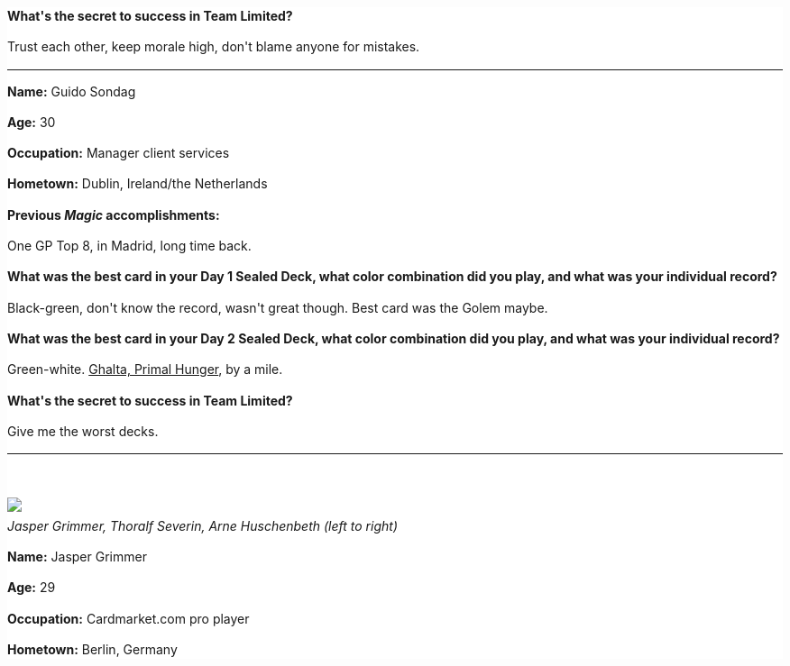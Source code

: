 
**What's the secret to success in Team Limited?**


Trust each other, keep morale high, don't blame anyone for mistakes.




---

**Name:** Guido Sondag


**Age:** 30


**Occupation:** Manager client services


**Hometown:** Dublin, Ireland/the Netherlands


**Previous *Magic* accomplishments:**


One GP Top 8, in Madrid, long time back.


**What was the best card in your Day 1 Sealed Deck, what color combination did you play, and what was your individual record?**


Black-green, don't know the record, wasn't great though. Best card was the Golem maybe.


**What was the best card in your Day 2 Sealed Deck, what color combination did you play, and what was your individual record?**


Green-white. [Ghalta, Primal Hunger](http://gatherer.wizards.com/Pages/Card/Details.aspx?name=Ghalta%2C+Primal+Hunger), by a mile.


**What's the secret to success in Team Limited?**


Give me the worst decks.




---

 


![](https://media.wizards.com/2018/events/gpams18/t4d.jpg)  
*Jasper Grimmer, Thoralf Severin, Arne Huschenbeth (left to right)*


**Name:** Jasper Grimmer


**Age:** 29


**Occupation:** Cardmarket.com pro player


**Hometown:** Berlin, Germany
